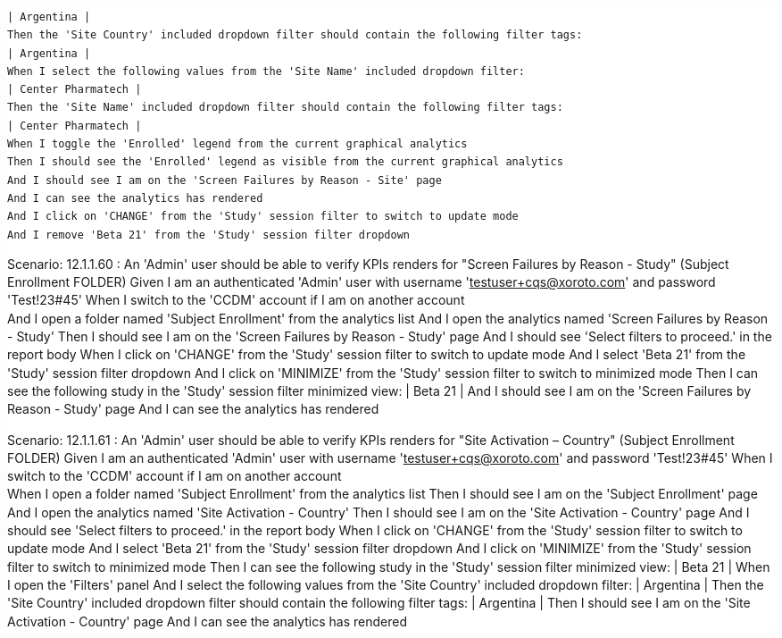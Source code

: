     | Argentina |
    Then the 'Site Country' included dropdown filter should contain the following filter tags:
    | Argentina |
    When I select the following values from the 'Site Name' included dropdown filter: 
    | Center Pharmatech |
    Then the 'Site Name' included dropdown filter should contain the following filter tags:
    | Center Pharmatech |
    When I toggle the 'Enrolled' legend from the current graphical analytics
    Then I should see the 'Enrolled' legend as visible from the current graphical analytics
    And I should see I am on the 'Screen Failures by Reason - Site' page
    And I can see the analytics has rendered
    And I click on 'CHANGE' from the 'Study' session filter to switch to update mode
    And I remove 'Beta 21' from the 'Study' session filter dropdown

  Scenario: 12.1.1.60 : An 'Admin' user should be able to verify KPIs renders for "Screen Failures by Reason - Study" (Subject Enrollment FOLDER)
    Given I am an authenticated 'Admin' user with username 'testuser+cqs@xoroto.com' and password 'Test!23#45'
    When I switch to the 'CCDM' account if I am on another account  
    And I open a folder named 'Subject Enrollment' from the analytics list
    And I open the analytics named 'Screen Failures by Reason - Study'
    Then I should see I am on the 'Screen Failures by Reason - Study' page
    And I should see 'Select filters to proceed.' in the report body
    When I click on 'CHANGE' from the 'Study' session filter to switch to update mode
    And I select 'Beta 21' from the 'Study' session filter dropdown
    And I click on 'MINIMIZE' from the 'Study' session filter to switch to minimized mode
    Then I can see the following study in the 'Study' session filter minimized view:
    | Beta 21 |
    And I should see I am on the 'Screen Failures by Reason - Study' page
    And I can see the analytics has rendered

  Scenario: 12.1.1.61 : An 'Admin' user should be able to verify KPIs renders for "Site Activation – Country" (Subject Enrollment FOLDER)
    Given I am an authenticated 'Admin' user with username 'testuser+cqs@xoroto.com' and password 'Test!23#45' 
    When I switch to the 'CCDM' account if I am on another account   
    When I open a folder named 'Subject Enrollment' from the analytics list
    Then I should see I am on the 'Subject Enrollment' page
    And I open the analytics named 'Site Activation - Country'
    Then I should see I am on the 'Site Activation - Country' page
    And I should see 'Select filters to proceed.' in the report body
    When I click on 'CHANGE' from the 'Study' session filter to switch to update mode
    And I select 'Beta 21' from the 'Study' session filter dropdown
    And I click on 'MINIMIZE' from the 'Study' session filter to switch to minimized mode
    Then I can see the following study in the 'Study' session filter minimized view:
    | Beta 21 |
    When I open the 'Filters' panel
    And I select the following values from the 'Site Country' included dropdown filter: 
    | Argentina |
    Then the 'Site Country' included dropdown filter should contain the following filter tags:
    | Argentina |
    Then I should see I am on the 'Site Activation - Country' page
    And I can see the analytics has rendered
